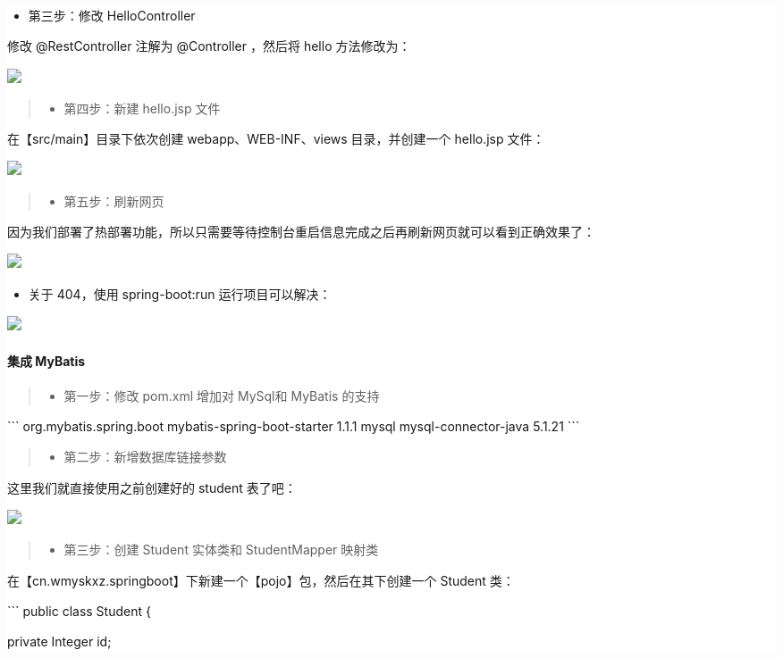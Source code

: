 <ul>
<li>第三步：修改 HelloController</li>
</ul>
</blockquote>
<p>修改 @RestController 注解为 @Controller ，然后将 hello 方法修改为：</p>
<p><img src="https://images.weserv.nl/?url=upload-images.jianshu.io/upload_images/7896890-2dc2c39cd962edc1.png?imageMogr2/auto-orient/strip%7CimageView2/2/w/1240"></p>
<blockquote>
<ul>
<li>第四步：新建 hello.jsp 文件</li>
</ul>
</blockquote>
<p>在【src/main】目录下依次创建 webapp、WEB-INF、views 目录，并创建一个 hello.jsp 文件：</p>
<p><img src="https://images.weserv.nl/?url=upload-images.jianshu.io/upload_images/7896890-a180556d7ead9605.png?imageMogr2/auto-orient/strip%7CimageView2/2/w/1240"></p>
<blockquote>
<ul>
<li>第五步：刷新网页</li>
</ul>
</blockquote>
<p>因为我们部署了热部署功能，所以只需要等待控制台重启信息完成之后再刷新网页就可以看到正确效果了：</p>
<p><img src="https://images.weserv.nl/?url=upload-images.jianshu.io/upload_images/7896890-cfd20f747ffca978.png?imageMogr2/auto-orient/strip%7CimageView2/2/w/1240"></p>
<ul>
<li>关于 404，使用 spring-boot:run 运行项目可以解决：</li>
</ul>
<p><img src="https://images.weserv.nl/?url=upload-images.jianshu.io/upload_images/7896890-27c1bf46487ba5eb.png?imageMogr2/auto-orient/strip%7CimageView2/2/w/1240"></p>
<h4 id="集成-mybatis">集成 MyBatis</h4>
<blockquote>
<ul>
<li>第一步：修改 pom.xml 增加对 MySql和 MyBatis 的支持</li>
</ul>
</blockquote>
```
<!-- mybatis -->
<dependency>
    <groupId>org.mybatis.spring.boot</groupId>
    <artifactId>mybatis-spring-boot-starter</artifactId>
    <version>1.1.1</version>
</dependency>
<!-- mysql -->
<dependency>
    <groupId>mysql</groupId>
    <artifactId>mysql-connector-java</artifactId>
    <version>5.1.21</version>
</dependency>
```
<blockquote>
<ul>
<li>第二步：新增数据库链接参数</li>
</ul>
</blockquote>
<p>这里我们就直接使用之前创建好的 student 表了吧：</p>
<p><img src="https://images.weserv.nl/?url=upload-images.jianshu.io/upload_images/7896890-1eda563cfdfbae65.png?imageMogr2/auto-orient/strip%7CimageView2/2/w/1240"></p>
<blockquote>
<ul>
<li>第三步：创建 Student 实体类和 StudentMapper 映射类</li>
</ul>
</blockquote>
<p>在【cn.wmyskxz.springboot】下新建一个【pojo】包，然后在其下创建一个 Student 类：</p>
```
public class Student {

<span class="hljs-keyword">private</span> Integer id;
```